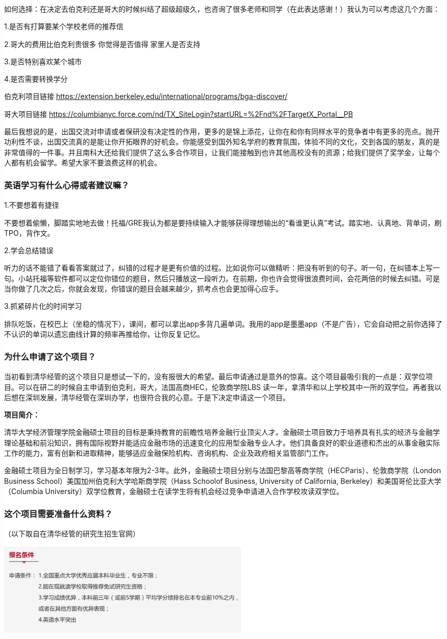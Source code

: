 如何选择：在决定去伯克利还是哥大的时候纠结了超级超级久，也咨询了很多老师和同学（在此表达感谢！）我认为可以考虑这几个方面：

1.是否有打算要某个学校老师的推荐信

2.哥大的费用比伯克利贵很多 你觉得是否值得 家里人是否支持

3.是否特别喜欢某个城市 

4.是否需要转换学分

伯克利项目链接
https://extension.berkeley.edu/international/programs/bga-discover/

哥大项目链接 
https://columbianyc.force.com/nd/TX_SiteLogin?startURL=%2Fnd%2FTargetX_Portal__PB

最后我想说的是，出国交流对申请或者保研没有决定性的作用，更多的是锦上添花，让你在和你有同样水平的竞争者中有更多的亮点。抛开功利性不谈，出国交流真的是能让你开拓眼界的好机会。你能感受到国外知名学府的教育氛围，体验不同的文化，交到各国的朋友，真的是非常值得的一件事。并且南科大还给我们提供了这么多合作项目，让我们能接触到也许其他高校没有的资源；给我们提供了奖学金，让每个人都有机会留学。希望大家不要浪费这样的机会。 

### 英语学习有什么心得或者建议嘛？

1.不要想着有捷径

不要想着偷懒，脚踏实地地去做！托福/GRE我认为都是要持续输入才能够获得理想输出的“看谁更认真”考试。踏实地、认真地、背单词，刷TPO，背作文。

2.学会总结错误

听力的话不能错了看看答案就过了，纠错的过程才是更有价值的过程。比如说你可以做精听：把没有听到的句子。听一句，在纠错本上写一句。小站托福等软件都可以定位你错位的题目，然后只播放这一段听力。在前期，你也许会觉得很浪费时间，会花两倍的时候去纠错。可是当你做了几次之后，你就会发现，你错误的题目会越来越少，抓考点也会更加得心应手。

3.抓紧碎片化的时间学习

排队吃饭，在校巴上（坐稳的情况下），课间，都可以拿出app多背几遍单词。我用的app是墨墨app（不是广告），它会自动把之前你选择了不认识的单词以遗忘曲线计算的频率再推给你，让你反复记忆。

### 为什么申请了这个项目？

当初看到清华经管的这个项目只是想试一下的，没有报很大的希望。最后申请通过是意外的惊喜。这个项目最吸引我的一点是：双学位项目。可以在研二的时候自主申请到伯克利，哥大，法国高商HEC，伦敦商学院LBS 读一年，拿清华和以上学校其中一所的双学位。再者我以后想在深圳发展，清华经管在深圳办学，也很符合我的心意。于是下决定申请这一个项目。

**项目简介：**

清华大学经济管理学院金融硕士项目的目标是秉持教育的前瞻性培养金融行业顶尖人才。金融硕士项目致力于培养具有扎实的经济与金融学理论基础和前沿知识，拥有国际视野并能适应金融市场的迅速变化的应用型金融专业人才。他们具备良好的职业道德和杰出的从事金融实际工作的能力，富有创新和进取精神，能够适应金融保险机构、咨询机构、企业及政府相关监管部门工作。

金融硕士项目为全日制学习，学习基本年限为2-3年。此外，金融硕士项目分别与法国巴黎高等商学院（HECParis）、伦敦商学院（London Business School）美国加州伯克利大学哈斯商学院（Hass Schoolof Business, University of California, Berkeley）和美国哥伦比亚大学（Columbia University）双学位教育，金融硕士在读学生将有机会经过竞争申请进入合作学校攻读双学位。

### 这个项目需要准备什么资料？

（以下取自在清华经管的研究生招生官网）

![img](./images/zhaoyanchu_1.png)
